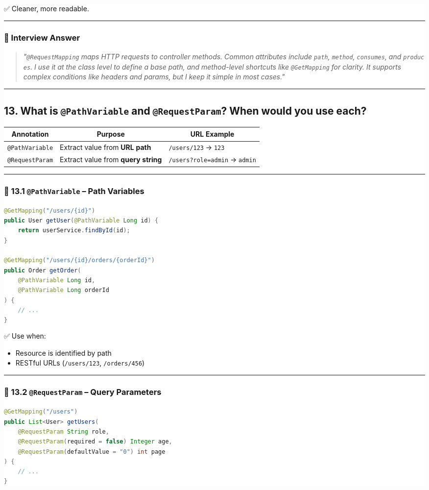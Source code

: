 ✅ Cleaner, more readable.

---

### 📌 Interview Answer

> _"`@RequestMapping` maps HTTP requests to controller methods. Common attributes include `path`, `method`, `consumes`, and `produces`. I use it at the class level to define a base path, and method-level shortcuts like `@GetMapping` for clarity. It supports complex conditions like headers and params, but I keep it simple in most cases."_  

---

## 13. What is `@PathVariable` and `@RequestParam`? When would you use each?

| Annotation | Purpose | URL Example |
|----------|--------|------------|
| `@PathVariable` | Extract value from **URL path** | `/users/123` → `123` |
| `@RequestParam` | Extract value from **query string** | `/users?role=admin` → `admin` |

---

### 🔹 13.1 `@PathVariable` – Path Variables

```java
@GetMapping("/users/{id}")
public User getUser(@PathVariable Long id) {
    return userService.findById(id);
}

@GetMapping("/users/{id}/orders/{orderId}")
public Order getOrder(
    @PathVariable Long id, 
    @PathVariable Long orderId
) {
    // ...
}
```

✅ Use when:
- Resource is identified by path
- RESTful URLs (`/users/123`, `/orders/456`)

---

### 🔹 13.2 `@RequestParam` – Query Parameters

```java
@GetMapping("/users")
public List<User> getUsers(
    @RequestParam String role,
    @RequestParam(required = false) Integer age,
    @RequestParam(defaultValue = "0") int page
) {
    // ...
}
```

